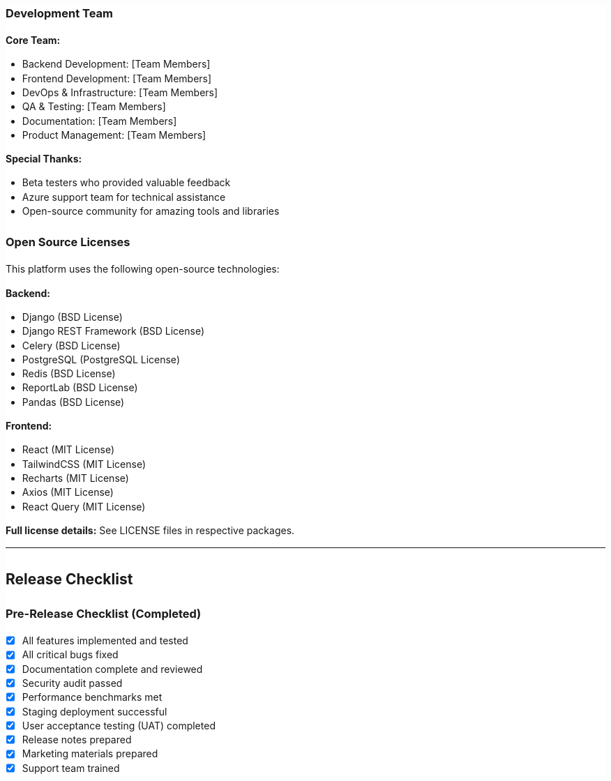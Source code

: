 ### Development Team

**Core Team:**
- Backend Development: [Team Members]
- Frontend Development: [Team Members]
- DevOps & Infrastructure: [Team Members]
- QA & Testing: [Team Members]
- Documentation: [Team Members]
- Product Management: [Team Members]

**Special Thanks:**
- Beta testers who provided valuable feedback
- Azure support team for technical assistance
- Open-source community for amazing tools and libraries

### Open Source Licenses

This platform uses the following open-source technologies:

**Backend:**
- Django (BSD License)
- Django REST Framework (BSD License)
- Celery (BSD License)
- PostgreSQL (PostgreSQL License)
- Redis (BSD License)
- ReportLab (BSD License)
- Pandas (BSD License)

**Frontend:**
- React (MIT License)
- TailwindCSS (MIT License)
- Recharts (MIT License)
- Axios (MIT License)
- React Query (MIT License)

**Full license details:** See LICENSE files in respective packages.

---

## Release Checklist

### Pre-Release Checklist (Completed)
- [x] All features implemented and tested
- [x] All critical bugs fixed
- [x] Documentation complete and reviewed
- [x] Security audit passed
- [x] Performance benchmarks met
- [x] Staging deployment successful
- [x] User acceptance testing (UAT) completed
- [x] Release notes prepared
- [x] Marketing materials prepared
- [x] Support team trained
